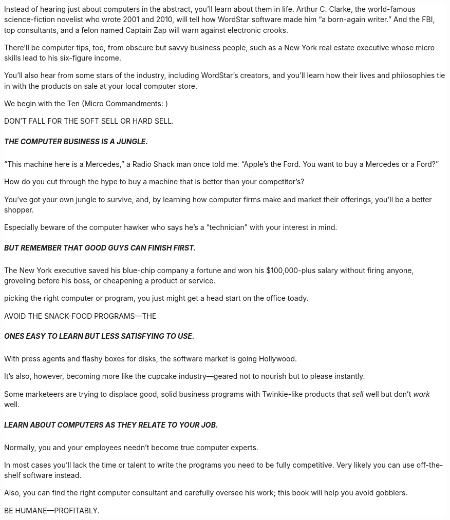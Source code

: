 Instead of hearing just about computers in the abstract, you’ll learn about them in life. Arthur C. Clarke, the world-famous science-fiction novelist who wrote 2001 and 2010, will tell how WordStar software made him “a born-again writer.” And the FBI, top consultants, and a felon named Captain Zap will warn against electronic crooks.

There’ll be computer tips, too, from obscure but savvy business people, such as a New York real estate executive whose micro skills lead to his six-figure income.

You’ll also hear from some stars of the industry, including WordStar’s creators, and you’ll learn how their lives and philosophies tie in with the products on sale at your local computer store.

We begin with the Ten (Micro Commandments: ) 

DON’T FALL FOR THE SOFT SELL OR HARD SELL.

##### THE COMPUTER BUSINESS IS A JUNGLE.

“This machine here is a Mercedes,” a Radio Shack man once told me. “Apple’s the Ford. You want to buy a Mercedes or a Ford?”

How do you cut through the hype to buy a machine that is better than your competitor’s?

You’ve got your own jungle to survive, and, by learning how computer firms make and market their offerings, you’ll be a better shopper.

Especially beware of the computer hawker who says he’s a “technician” with your interest in mind.



##### BUT REMEMBER THAT GOOD GUYS CAN FINISH FIRST.

The New York executive saved his blue-chip company a fortune and won his $100,000-plus salary without firing anyone, groveling before his boss, or cheapening a product or service.

picking the right computer or program, you just might get a head start on the office toady.

AVOID THE SNACK-FOOD PROGRAMS—THE


##### ONES EASY TO LEARN BUT LESS SATISFYING TO USE.

With press agents and flashy boxes for disks, the software market is going Hollywood.

It’s also, however, becoming more like the cupcake industry—geared not to nourish but to please instantly.

Some marketeers are trying to displace good, solid business programs with Twinkie-like products that _sell_ well but don’t _work_ well.



##### LEARN ABOUT COMPUTERS AS THEY RELATE TO YOUR JOB.

Normally, you and your employees needn’t become true computer experts.

In most cases you’ll lack the time or talent to write the programs you need to be fully competitive. Very likely you can use off-the-shelf software instead.

Also, you can find the right computer consultant and carefully oversee his work; this book will help you avoid gobblers.

BE HUMANE—PROFITABLY.
